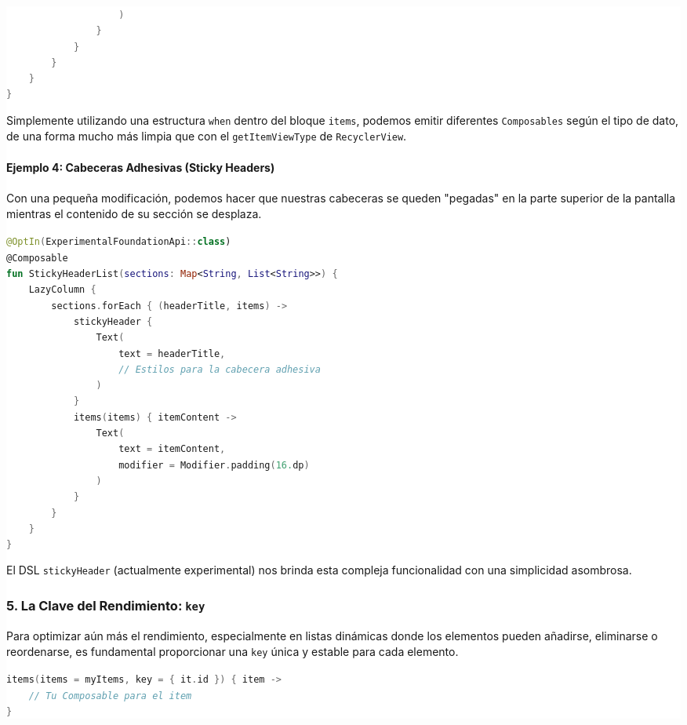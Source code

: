 ```kotlin
                    )
                }
            }
        }
    }
}
```

Simplemente utilizando una estructura `when` dentro del bloque `items`, podemos emitir diferentes `Composables` según el tipo de dato, de una forma mucho más limpia que con el `getItemViewType` de `RecyclerView`.

#### Ejemplo 4: Cabeceras Adhesivas (Sticky Headers)

Con una pequeña modificación, podemos hacer que nuestras cabeceras se queden "pegadas" en la parte superior de la pantalla mientras el contenido de su sección se desplaza.

```kotlin
@OptIn(ExperimentalFoundationApi::class)
@Composable
fun StickyHeaderList(sections: Map<String, List<String>>) {
    LazyColumn {
        sections.forEach { (headerTitle, items) ->
            stickyHeader {
                Text(
                    text = headerTitle,
                    // Estilos para la cabecera adhesiva
                )
            }
            items(items) { itemContent ->
                Text(
                    text = itemContent,
                    modifier = Modifier.padding(16.dp)
                )
            }
        }
    }
}
```

El DSL `stickyHeader` (actualmente experimental) nos brinda esta compleja funcionalidad con una simplicidad asombrosa.

### 5. La Clave del Rendimiento: `key`

Para optimizar aún más el rendimiento, especialmente en listas dinámicas donde los elementos pueden añadirse, eliminarse o reordenarse, es fundamental proporcionar una `key` única y estable para cada elemento.

```kotlin
items(items = myItems, key = { it.id }) { item ->
    // Tu Composable para el item
}
```
